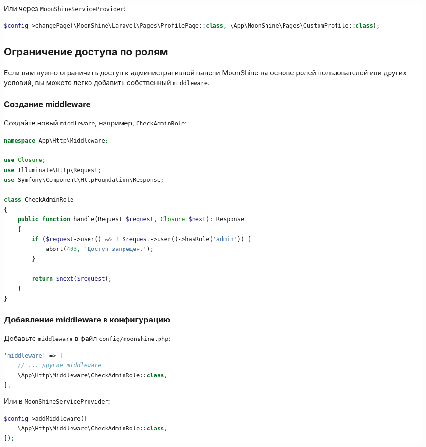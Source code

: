 Или через `MoonShineServiceProvider`:

```php
$config->changePage(\MoonShine\Laravel\Pages\ProfilePage::class, \App\MoonShine\Pages\CustomProfile::class);
```

<a name="role-based-access"></a>
## Ограничение доступа по ролям

Если вам нужно ограничить доступ к административной панели MoonShine на основе ролей пользователей или других условий, вы можете легко добавить собственный `middleware`.

### Создание middleware

Создайте новый `middleware`, например, `CheckAdminRole`:

```php
namespace App\Http\Middleware;

use Closure;
use Illuminate\Http\Request;
use Symfony\Component\HttpFoundation\Response;

class CheckAdminRole
{
    public function handle(Request $request, Closure $next): Response
    {
        if ($request->user() && ! $request->user()->hasRole('admin')) {
            abort(403, 'Доступ запрещен.');
        }

        return $next($request);
    }
}
```

### Добавление middleware в конфигурацию

Добавьте `middleware` в файл `config/moonshine.php`:

```php
'middleware' => [
    // ... другие middleware
    \App\Http\Middleware\CheckAdminRole::class,
],
```

Или в `MoonShineServiceProvider`:

```php
$config->addMiddleware([
    \App\Http\Middleware\CheckAdminRole::class,
]);
```
